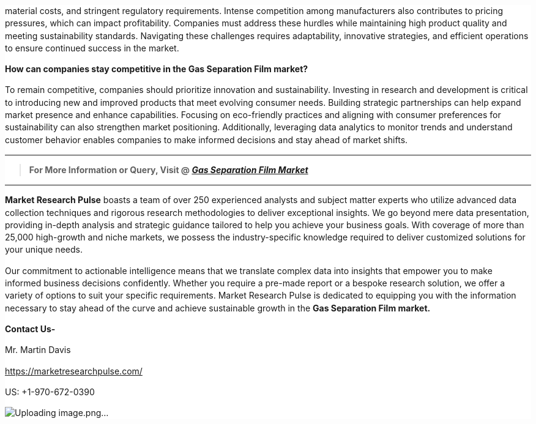 material costs, and stringent regulatory requirements. Intense competition among manufacturers also contributes to pricing pressures, which can impact profitability. Companies must address these hurdles while maintaining high product quality and meeting sustainability standards. Navigating these challenges requires adaptability, innovative strategies, and efficient operations to ensure continued success in the market.</p><p><strong>How can companies stay competitive in the Gas Separation Film market?</strong></p><p>To remain competitive, companies should prioritize innovation and sustainability. Investing in research and development is critical to introducing new and improved products that meet evolving consumer needs. Building strategic partnerships can help expand market presence and enhance capabilities. Focusing on eco-friendly practices and aligning with consumer preferences for sustainability can also strengthen market positioning. Additionally, leveraging data analytics to monitor trends and understand customer behavior enables companies to make informed decisions and stay ahead of market shifts.</p><hr /><blockquote><p><strong>For More Information or Query, Visit @&nbsp;<em><a href="https://marketresearchpulse.com/report/136255/gas-separation-film-market?utm_source=Linkedin&utm_medium=0116">Gas Separation Film Market</a></em></strong></p></blockquote><hr /><p><strong>Market Research Pulse</strong> boasts a team of over 250 experienced analysts and subject matter experts who utilize advanced data collection techniques and rigorous research methodologies to deliver exceptional insights. We go beyond mere data presentation, providing in-depth analysis and strategic guidance tailored to help you achieve your business goals. With coverage of more than 25,000 high-growth and niche markets, we possess the industry-specific knowledge required to deliver customized solutions for your unique needs.</p><p>Our commitment to actionable intelligence means that we translate complex data into insights that empower you to make informed business decisions confidently. Whether you require a pre-made report or a bespoke research solution, we offer a variety of options to suit your specific requirements. Market Research Pulse is dedicated to equipping you with the information necessary to stay ahead of the curve and achieve sustainable growth in the <strong>Gas Separation Film market.</strong></p><p><strong>Contact Us-</strong></p><p>Mr. Martin Davis</p><p>https://marketresearchpulse.com/</p><p>US: +1-970-672-0390</p>
![Uploading image.png…]()
